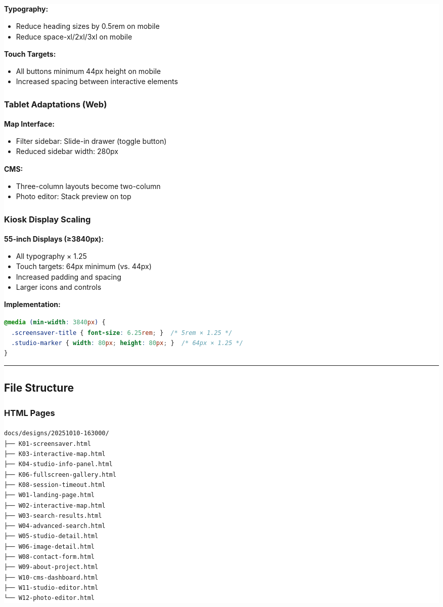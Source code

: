 **Typography:**
- Reduce heading sizes by 0.5rem on mobile
- Reduce space-xl/2xl/3xl on mobile

**Touch Targets:**
- All buttons minimum 44px height on mobile
- Increased spacing between interactive elements

### Tablet Adaptations (Web)

**Map Interface:**
- Filter sidebar: Slide-in drawer (toggle button)
- Reduced sidebar width: 280px

**CMS:**
- Three-column layouts become two-column
- Photo editor: Stack preview on top

### Kiosk Display Scaling

**55-inch Displays (≥3840px):**
- All typography × 1.25
- Touch targets: 64px minimum (vs. 44px)
- Increased padding and spacing
- Larger icons and controls

**Implementation:**
```css
@media (min-width: 3840px) {
  .screensaver-title { font-size: 6.25rem; }  /* 5rem × 1.25 */
  .studio-marker { width: 80px; height: 80px; }  /* 64px × 1.25 */
}
```

---

## File Structure

### HTML Pages
```
docs/designs/20251010-163000/
├── K01-screensaver.html
├── K03-interactive-map.html
├── K04-studio-info-panel.html
├── K06-fullscreen-gallery.html
├── K08-session-timeout.html
├── W01-landing-page.html
├── W02-interactive-map.html
├── W03-search-results.html
├── W04-advanced-search.html
├── W05-studio-detail.html
├── W06-image-detail.html
├── W08-contact-form.html
├── W09-about-project.html
├── W10-cms-dashboard.html
├── W11-studio-editor.html
└── W12-photo-editor.html
```
